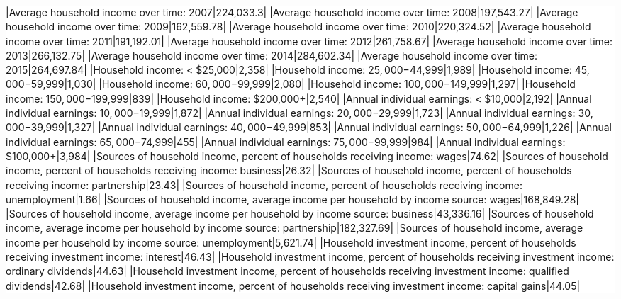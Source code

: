 |Average household income over time: 2007|224,033.3|
|Average household income over time: 2008|197,543.27|
|Average household income over time: 2009|162,559.78|
|Average household income over time: 2010|220,324.52|
|Average household income over time: 2011|191,192.01|
|Average household income over time: 2012|261,758.67|
|Average household income over time: 2013|266,132.75|
|Average household income over time: 2014|284,602.34|
|Average household income over time: 2015|264,697.84|
|Household income: < $25,000|2,358|
|Household income: $25,000-$44,999|1,989|
|Household income: $45,000-$59,999|1,030|
|Household income: $60,000-$99,999|2,080|
|Household income: $100,000-$149,999|1,297|
|Household income: $150,000-$199,999|839|
|Household income: $200,000+|2,540|
|Annual individual earnings: < $10,000|2,192|
|Annual individual earnings: $10,000-$19,999|1,872|
|Annual individual earnings: $20,000-$29,999|1,723|
|Annual individual earnings: $30,000-$39,999|1,327|
|Annual individual earnings: $40,000-$49,999|853|
|Annual individual earnings: $50,000-$64,999|1,226|
|Annual individual earnings: $65,000-$74,999|455|
|Annual individual earnings: $75,000-$99,999|984|
|Annual individual earnings: $100,000+|3,984|
|Sources of household income, percent of households receiving income: wages|74.62|
|Sources of household income, percent of households receiving income: business|26.32|
|Sources of household income, percent of households receiving income: partnership|23.43|
|Sources of household income, percent of households receiving income: unemployment|1.66|
|Sources of household income, average income per household by income source: wages|168,849.28|
|Sources of household income, average income per household by income source: business|43,336.16|
|Sources of household income, average income per household by income source: partnership|182,327.69|
|Sources of household income, average income per household by income source: unemployment|5,621.74|
|Household investment income, percent of households receiving investment income: interest|46.43|
|Household investment income, percent of households receiving investment income: ordinary dividends|44.63|
|Household investment income, percent of households receiving investment income: qualified dividends|42.68|
|Household investment income, percent of households receiving investment income: capital gains|44.05|